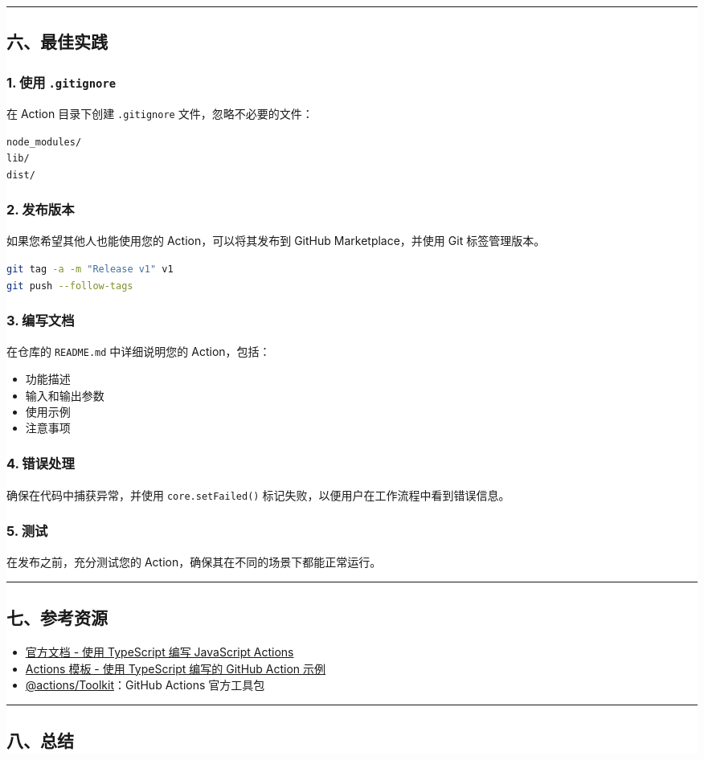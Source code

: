 
---

## 六、最佳实践

### 1. 使用 `.gitignore`

在 Action 目录下创建 `.gitignore` 文件，忽略不必要的文件：

```
node_modules/
lib/
dist/
```

### 2. 发布版本

如果您希望其他人也能使用您的 Action，可以将其发布到 GitHub Marketplace，并使用 Git 标签管理版本。

```bash
git tag -a -m "Release v1" v1
git push --follow-tags
```

### 3. 编写文档

在仓库的 `README.md` 中详细说明您的 Action，包括：

- 功能描述
- 输入和输出参数
- 使用示例
- 注意事项

### 4. 错误处理

确保在代码中捕获异常，并使用 `core.setFailed()` 标记失败，以便用户在工作流程中看到错误信息。

### 5. 测试

在发布之前，充分测试您的 Action，确保其在不同的场景下都能正常运行。

---

## 七、参考资源

- [官方文档 - 使用 TypeScript 编写 JavaScript Actions](https://docs.github.com/cn/actions/creating-actions/creating-a-javascript-action#writing-the-action-code)
- [Actions 模板 - 使用 TypeScript 编写的 GitHub Action 示例](https://github.com/actions/typescript-action)
- [@actions/Toolkit](https://github.com/actions/toolkit)：GitHub Actions 官方工具包

---

## 八、总结
